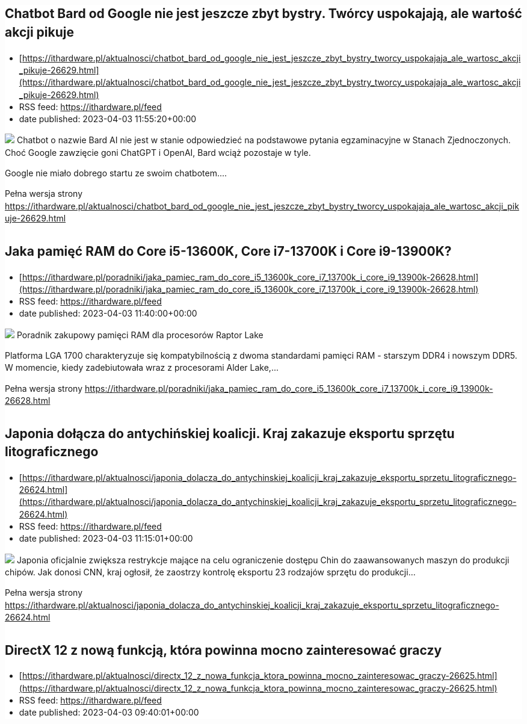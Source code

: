 ## Chatbot Bard od Google nie jest jeszcze zbyt bystry. Twórcy uspokajają, ale wartość akcji pikuje
 - [https://ithardware.pl/aktualnosci/chatbot_bard_od_google_nie_jest_jeszcze_zbyt_bystry_tworcy_uspokajaja_ale_wartosc_akcji_pikuje-26629.html](https://ithardware.pl/aktualnosci/chatbot_bard_od_google_nie_jest_jeszcze_zbyt_bystry_tworcy_uspokajaja_ale_wartosc_akcji_pikuje-26629.html)
 - RSS feed: https://ithardware.pl/feed
 - date published: 2023-04-03 11:55:20+00:00

<img src="https://ithardware.pl/artykuly/min/26629_1.jpg" />            Chatbot o nazwie Bard AI nie jest w stanie odpowiedzieć na podstawowe pytania egzaminacyjne w Stanach Zjednoczonych. Choć Google zawzięcie goni ChatGPT i OpenAI, Bard wciąż pozostaje w tyle.

Google nie miało dobrego startu ze swoim chatbotem....
            <p>Pełna wersja strony <a href="https://ithardware.pl/aktualnosci/chatbot_bard_od_google_nie_jest_jeszcze_zbyt_bystry_tworcy_uspokajaja_ale_wartosc_akcji_pikuje-26629.html">https://ithardware.pl/aktualnosci/chatbot_bard_od_google_nie_jest_jeszcze_zbyt_bystry_tworcy_uspokajaja_ale_wartosc_akcji_pikuje-26629.html</a></p>

## Jaka pamięć RAM do Core i5-13600K, Core i7-13700K i Core i9-13900K?
 - [https://ithardware.pl/poradniki/jaka_pamiec_ram_do_core_i5_13600k_core_i7_13700k_i_core_i9_13900k-26628.html](https://ithardware.pl/poradniki/jaka_pamiec_ram_do_core_i5_13600k_core_i7_13700k_i_core_i9_13900k-26628.html)
 - RSS feed: https://ithardware.pl/feed
 - date published: 2023-04-03 11:40:00+00:00

<img src="https://ithardware.pl/artykuly/min/26628_1.jpg" />            Poradnik zakupowy pamięci RAM dla procesor&oacute;w Raptor Lake

Platforma LGA 1700 charakteryzuje się kompatybilnością z dwoma standardami pamięci RAM - starszym DDR4 i nowszym DDR5. W momencie, kiedy zadebiutowała wraz z procesorami Alder Lake,...
            <p>Pełna wersja strony <a href="https://ithardware.pl/poradniki/jaka_pamiec_ram_do_core_i5_13600k_core_i7_13700k_i_core_i9_13900k-26628.html">https://ithardware.pl/poradniki/jaka_pamiec_ram_do_core_i5_13600k_core_i7_13700k_i_core_i9_13900k-26628.html</a></p>

## Japonia dołącza do antychińskiej koalicji. Kraj zakazuje eksportu sprzętu litograficznego
 - [https://ithardware.pl/aktualnosci/japonia_dolacza_do_antychinskiej_koalicji_kraj_zakazuje_eksportu_sprzetu_litograficznego-26624.html](https://ithardware.pl/aktualnosci/japonia_dolacza_do_antychinskiej_koalicji_kraj_zakazuje_eksportu_sprzetu_litograficznego-26624.html)
 - RSS feed: https://ithardware.pl/feed
 - date published: 2023-04-03 11:15:01+00:00

<img src="https://ithardware.pl/artykuly/min/26624_1.jpg" />            Japonia oficjalnie zwiększa restrykcje mające na celu ograniczenie dostępu Chin do zaawansowanych maszyn do produkcji chip&oacute;w. Jak donosi CNN, kraj ogłosił, że zaostrzy kontrolę eksportu 23 rodzaj&oacute;w sprzętu do produkcji...
            <p>Pełna wersja strony <a href="https://ithardware.pl/aktualnosci/japonia_dolacza_do_antychinskiej_koalicji_kraj_zakazuje_eksportu_sprzetu_litograficznego-26624.html">https://ithardware.pl/aktualnosci/japonia_dolacza_do_antychinskiej_koalicji_kraj_zakazuje_eksportu_sprzetu_litograficznego-26624.html</a></p>

## DirectX 12 z nową funkcją, która powinna mocno zainteresować graczy
 - [https://ithardware.pl/aktualnosci/directx_12_z_nowa_funkcja_ktora_powinna_mocno_zainteresowac_graczy-26625.html](https://ithardware.pl/aktualnosci/directx_12_z_nowa_funkcja_ktora_powinna_mocno_zainteresowac_graczy-26625.html)
 - RSS feed: https://ithardware.pl/feed
 - date published: 2023-04-03 09:40:01+00:00
